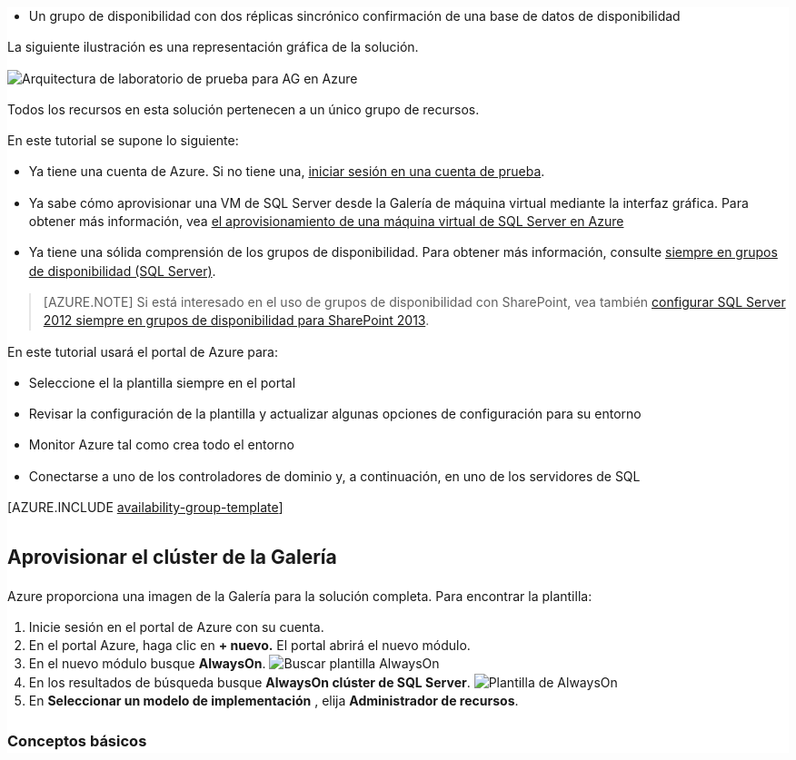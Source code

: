 - Un grupo de disponibilidad con dos réplicas sincrónico confirmación de una base de datos de disponibilidad

La siguiente ilustración es una representación gráfica de la solución.

![Arquitectura de laboratorio de prueba para AG en Azure](./media/virtual-machines-windows-portal-sql-alwayson-availability-groups/0-EndstateSample.png)

Todos los recursos en esta solución pertenecen a un único grupo de recursos.

En este tutorial se supone lo siguiente:

- Ya tiene una cuenta de Azure. Si no tiene una, [iniciar sesión en una cuenta de prueba](http://azure.microsoft.com/pricing/free-trial/).

- Ya sabe cómo aprovisionar una VM de SQL Server desde la Galería de máquina virtual mediante la interfaz gráfica. Para obtener más información, vea [el aprovisionamiento de una máquina virtual de SQL Server en Azure](virtual-machines-windows-portal-sql-server-provision.md)

- Ya tiene una sólida comprensión de los grupos de disponibilidad. Para obtener más información, consulte [siempre en grupos de disponibilidad (SQL Server)](http://msdn.microsoft.com/library/hh510230.aspx).

>[AZURE.NOTE] Si está interesado en el uso de grupos de disponibilidad con SharePoint, vea también [configurar SQL Server 2012 siempre en grupos de disponibilidad para SharePoint 2013](http://technet.microsoft.com/library/jj715261.aspx).

En este tutorial usará el portal de Azure para:

- Seleccione el la plantilla siempre en el portal

- Revisar la configuración de la plantilla y actualizar algunas opciones de configuración para su entorno

- Monitor Azure tal como crea todo el entorno

- Conectarse a uno de los controladores de dominio y, a continuación, en uno de los servidores de SQL

[AZURE.INCLUDE [availability-group-template](../../includes/virtual-machines-windows-portal-sql-alwayson-ag-template.md)]


## <a name="provision-the-cluster-from-the-gallery"></a>Aprovisionar el clúster de la Galería

Azure proporciona una imagen de la Galería para la solución completa. Para encontrar la plantilla:

1.  Inicie sesión en el portal de Azure con su cuenta.
1.  En el portal Azure, haga clic en **+ nuevo.** El portal abrirá el nuevo módulo.
1.  En el nuevo módulo busque **AlwaysOn**.
![Buscar plantilla AlwaysOn](./media/virtual-machines-windows-portal-sql-alwayson-availability-groups/16-findalwayson.png)
1.  En los resultados de búsqueda busque **AlwaysOn clúster de SQL Server**.
![Plantilla de AlwaysOn](./media/virtual-machines-windows-portal-sql-alwayson-availability-groups/17-alwaysontemplate.png)
1.  En **Seleccionar un modelo de implementación** , elija **Administrador de recursos**.

### <a name="basics"></a>Conceptos básicos
